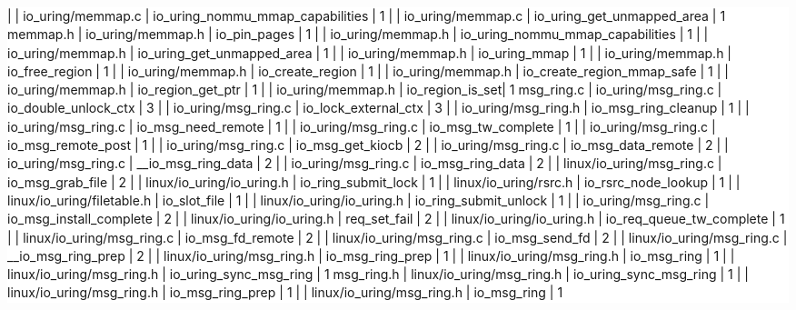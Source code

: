 | | io_uring/memmap.c | io_uring_nommu_mmap_capabilities | 1
| | io_uring/memmap.c | io_uring_get_unmapped_area | 1
memmap.h | io_uring/memmap.h | io_pin_pages | 1
| | io_uring/memmap.h | io_uring_nommu_mmap_capabilities | 1 
| | io_uring/memmap.h | io_uring_get_unmapped_area | 1
| | io_uring/memmap.h | io_uring_mmap | 1
| | io_uring/memmap.h | io_free_region | 1
| | io_uring/memmap.h | io_create_region | 1
| | io_uring/memmap.h | io_create_region_mmap_safe | 1
| | io_uring/memmap.h | io_region_get_ptr | 1
| | io_uring/memmap.h | io_region_is_set| 1
msg_ring.c | io_uring/msg_ring.c | io_double_unlock_ctx | 3 
| | io_uring/msg_ring.c | io_lock_external_ctx | 3
| | io_uring/msg_ring.h | io_msg_ring_cleanup | 1
| | io_uring/msg_ring.c | io_msg_need_remote | 1
| | io_uring/msg_ring.c | io_msg_tw_complete | 1
| | io_uring/msg_ring.c | io_msg_remote_post | 1
| | io_uring/msg_ring.c | io_msg_get_kiocb | 2
| | io_uring/msg_ring.c | io_msg_data_remote | 2
| | io_uring/msg_ring.c | __io_msg_ring_data | 2
| | io_uring/msg_ring.c | io_msg_ring_data | 2
| | linux/io_uring/msg_ring.c | io_msg_grab_file | 2
| | linux/io_uring/io_uring.h | io_ring_submit_lock | 1
| | linux/io_uring/rsrc.h | io_rsrc_node_lookup | 1
| | linux/io_uring/filetable.h | io_slot_file | 1
| | linux/io_uring/io_uring.h | io_ring_submit_unlock  | 1
| | io_uring/msg_ring.c | io_msg_install_complete | 2
| | linux/io_uring/io_uring.h | req_set_fail | 2
| | linux/io_uring/io_uring.h | io_req_queue_tw_complete | 1
| | linux/io_uring/msg_ring.c | io_msg_fd_remote | 2
| | linux/io_uring/msg_ring.c | io_msg_send_fd | 2
| | linux/io_uring/msg_ring.c | __io_msg_ring_prep | 2
| | linux/io_uring/msg_ring.h | io_msg_ring_prep | 1
| | linux/io_uring/msg_ring.h | io_msg_ring | 1
| | linux/io_uring/msg_ring.h | io_uring_sync_msg_ring | 1 
msg_ring.h | linux/io_uring/msg_ring.h | io_uring_sync_msg_ring | 1
| | linux/io_uring/msg_ring.h | io_msg_ring_prep | 1
| | linux/io_uring/msg_ring.h | io_msg_ring | 1